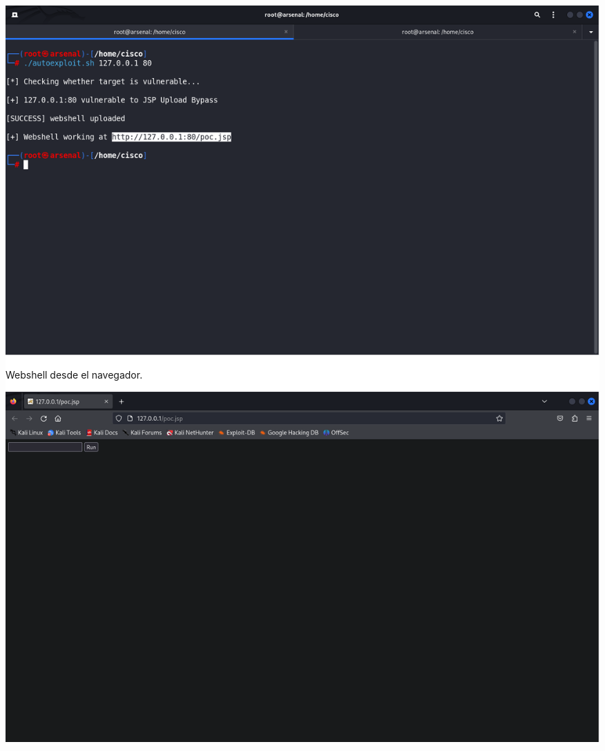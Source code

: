 ![Untitled](images/Untitled%209.png)

Webshell desde el navegador.

![Untitled](images/Untitled%2010.png)
